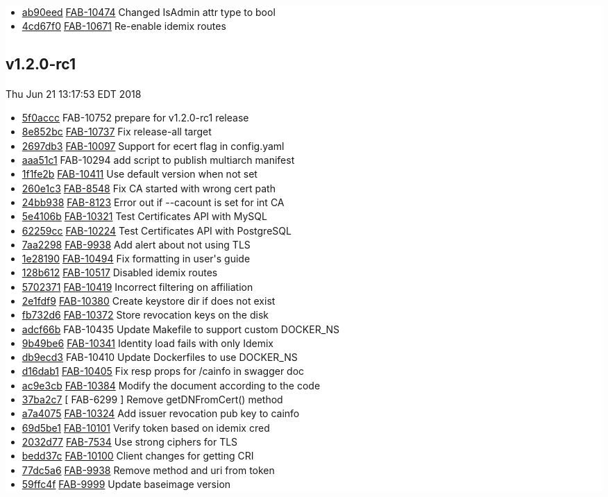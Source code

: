 * [ab90eed](https://github.com/hyperledger/fabric-ca/commit/ab90eed) [FAB-10474](https://jira.hyperledger.org/browse/FAB-10474) Changed IsAdmin attr type to bool
* [4cd67f0](https://github.com/hyperledger/fabric-ca/commit/4cd67f0) [FAB-10671](https://jira.hyperledger.org/browse/FAB-10671) Re-enable idemix routes

## v1.2.0-rc1
Thu Jun 21 13:17:53 EDT 2018

* [5f0accc](https://github.com/hyperledger/fabric-ca/commit/5f0accc) FAB-10752 prepare for v1.2.0-rc1 release
* [8e852bc](https://github.com/hyperledger/fabric-ca/commit/8e852bc) [FAB-10737](https://jira.hyperledger.org/browse/FAB-10737) Fix release-all target
* [2697db3](https://github.com/hyperledger/fabric-ca/commit/2697db3) [FAB-10097](https://jira.hyperledger.org/browse/FAB-10097) Support for ecert flag in config.yaml
* [aaa51c1](https://github.com/hyperledger/fabric-ca/commit/aaa51c1) FAB-10294 add script to publish multiarch manifest
* [1f1fe2b](https://github.com/hyperledger/fabric-ca/commit/1f1fe2b) [FAB-10411](https://jira.hyperledger.org/browse/FAB-10411) Use default version when not set
* [260e1c3](https://github.com/hyperledger/fabric-ca/commit/260e1c3) [FAB-8548](https://jira.hyperledger.org/browse/FAB-8548) Fix CA started with wrong cert path
* [24bb938](https://github.com/hyperledger/fabric-ca/commit/24bb938) [FAB-8123](https://jira.hyperledger.org/browse/FAB-8123) Error out if --cacount is set for int CA
* [5e4106b](https://github.com/hyperledger/fabric-ca/commit/5e4106b) [FAB-10321](https://jira.hyperledger.org/browse/FAB-10321) Test Certificates API with MySQL
* [62259cc](https://github.com/hyperledger/fabric-ca/commit/62259cc) [FAB-10224](https://jira.hyperledger.org/browse/FAB-10224) Test Certificates API with PostgreSQL
* [7aa2298](https://github.com/hyperledger/fabric-ca/commit/7aa2298) [FAB-9938](https://jira.hyperledger.org/browse/FAB-9938) Add alert about not using TLS
* [1e28190](https://github.com/hyperledger/fabric-ca/commit/1e28190) [FAB-10494](https://jira.hyperledger.org/browse/FAB-10494) Fix formatting in user's guide
* [128b612](https://github.com/hyperledger/fabric-ca/commit/128b612) [FAB-10517](https://jira.hyperledger.org/browse/FAB-10517) Disabled idemix routes
* [5702371](https://github.com/hyperledger/fabric-ca/commit/5702371) [FAB-10419](https://jira.hyperledger.org/browse/FAB-10419) Incorrect filtering on affiliation
* [2e1fdf9](https://github.com/hyperledger/fabric-ca/commit/2e1fdf9) [FAB-10380](https://jira.hyperledger.org/browse/FAB-10380) Create keystore dir if does not exist
* [fb732d6](https://github.com/hyperledger/fabric-ca/commit/fb732d6) [FAB-10372](https://jira.hyperledger.org/browse/FAB-10372) Store revocation keys on the disk
* [adcf66b](https://github.com/hyperledger/fabric-ca/commit/adcf66b) FAB-10435 Update Makefile to support custom DOCKER_NS
* [9b49be6](https://github.com/hyperledger/fabric-ca/commit/9b49be6) [FAB-10341](https://jira.hyperledger.org/browse/FAB-10341) Identity load fails with only Idemix
* [db9ecd3](https://github.com/hyperledger/fabric-ca/commit/db9ecd3) FAB-10410 Update Dockerfiles to use DOCKER_NS
* [d16dab1](https://github.com/hyperledger/fabric-ca/commit/d16dab1) [FAB-10405](https://jira.hyperledger.org/browse/FAB-10405) Fix resp props for /cainfo in swagger doc
* [ac9e3cb](https://github.com/hyperledger/fabric-ca/commit/ac9e3cb) [FAB-10384](https://jira.hyperledger.org/browse/FAB-10384) Modify the document according to the code
* [37ba2c7](https://github.com/hyperledger/fabric-ca/commit/37ba2c7) [ FAB-6299 ] Remove getDNFromCert() method
* [a7a4075](https://github.com/hyperledger/fabric-ca/commit/a7a4075) [FAB-10324](https://jira.hyperledger.org/browse/FAB-10324) Add issuer revocation pub key to cainfo
* [69d5be1](https://github.com/hyperledger/fabric-ca/commit/69d5be1) [FAB-10101](https://jira.hyperledger.org/browse/FAB-10101) Verify token based on idemix cred
* [2032d77](https://github.com/hyperledger/fabric-ca/commit/2032d77) [FAB-7534](https://jira.hyperledger.org/browse/FAB-7534) Use strong ciphers for TLS
* [bedd37c](https://github.com/hyperledger/fabric-ca/commit/bedd37c) [FAB-10100](https://jira.hyperledger.org/browse/FAB-10100) Client changes for getting CRI
* [77dc5a6](https://github.com/hyperledger/fabric-ca/commit/77dc5a6) [FAB-9938](https://jira.hyperledger.org/browse/FAB-9938) Remove method and uri from token
* [59ffc4f](https://github.com/hyperledger/fabric-ca/commit/59ffc4f) [FAB-9999](https://jira.hyperledger.org/browse/FAB-9999) Update baseimage version